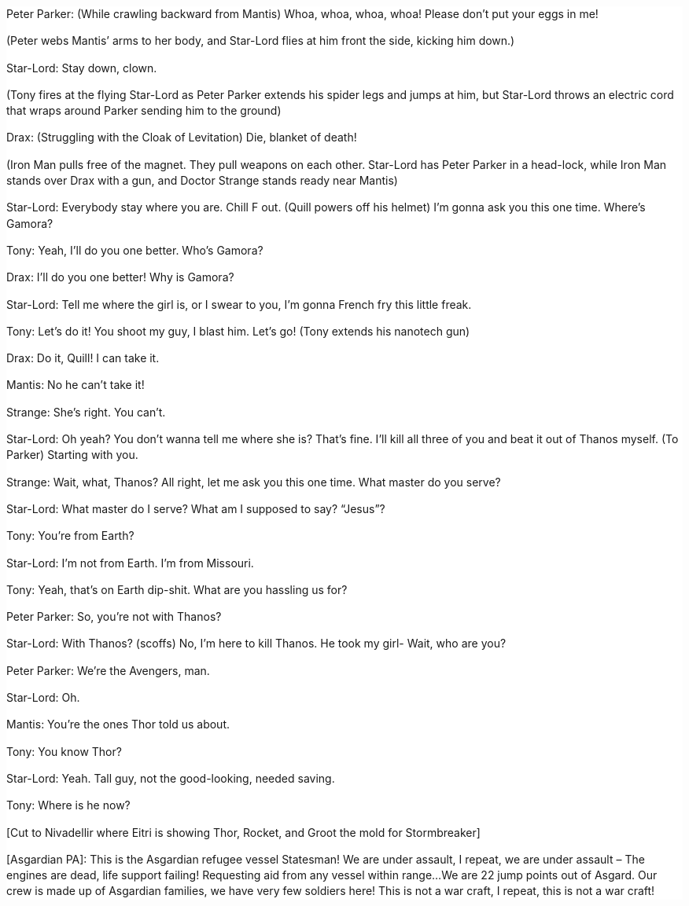 Peter Parker: (While crawling backward from Mantis) Whoa, whoa, whoa, whoa! Please don’t put your eggs in me!

(Peter webs Mantis’ arms to her body, and Star-Lord flies at him front the side, kicking him down.)

Star-Lord: Stay down, clown.

(Tony fires at the flying Star-Lord as Peter Parker extends his spider legs and jumps at him, but Star-Lord throws an electric cord that wraps around Parker sending him to the ground)

Drax: (Struggling with the Cloak of Levitation) Die, blanket of death!

(Iron Man pulls free of the magnet. They pull weapons on each other. Star-Lord has Peter Parker in a head-lock, while Iron Man stands over Drax with a gun, and Doctor Strange stands ready near Mantis)

Star-Lord: Everybody stay where you are. Chill F out. (Quill powers off his helmet) I’m gonna ask you this one time. Where’s Gamora?

Tony: Yeah, I’ll do you one better. Who’s Gamora?

Drax: I’ll do you one better! Why is Gamora?

Star-Lord: Tell me where the girl is, or I swear to you, I’m gonna French fry this little freak.

Tony: Let’s do it! You shoot my guy, I blast him. Let’s go! (Tony extends his nanotech gun)

Drax: Do it, Quill! I can take it.

Mantis: No he can’t take it!

Strange: She’s right. You can’t.

Star-Lord: Oh yeah? You don’t wanna tell me where she is? That’s fine. I’ll kill all three of you and beat it out of Thanos myself. (To Parker) Starting with you.

Strange: Wait, what, Thanos? All right, let me ask you this one time. What master do you serve?

Star-Lord: What master do I serve? What am I supposed to say? “Jesus”?

Tony: You’re from Earth?

Star-Lord: I’m not from Earth. I’m from Missouri.

Tony: Yeah, that’s on Earth dip-shit. What are you hassling us for?

Peter Parker: So, you’re not with Thanos?

Star-Lord: With Thanos? (scoffs) No, I’m here to kill Thanos. He took my girl- Wait, who are you?

Peter Parker: We’re the Avengers, man.

Star-Lord: Oh.

Mantis: You’re the ones Thor told us about.

Tony: You know Thor?

Star-Lord: Yeah. Tall guy, not the good-looking, needed saving.

Tony: Where is he now?

[Cut to Nivadellir where Eitri is showing Thor, Rocket, and Groot the mold for Stormbreaker]


[Asgardian PA]: This is the Asgardian refugee vessel Statesman! We are under assault, I repeat, we are under assault – The engines are dead, life support failing! Requesting aid from any vessel within range…We are 22 jump points out of Asgard. Our crew is made up of Asgardian families, we have very few soldiers here! This is not a war craft, I repeat, this is not a war craft!